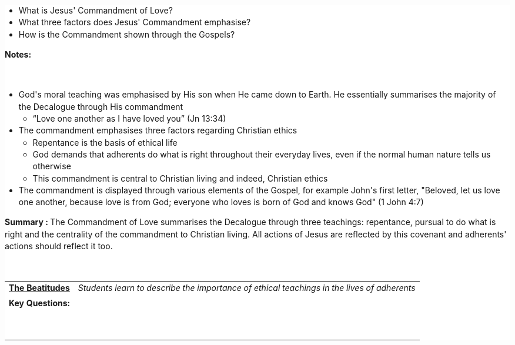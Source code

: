 <ul>

<li>What is Jesus' Commandment of Love?

<li>What three factors does Jesus' Commandment emphasise?

<li>How is the Commandment shown through the Gospels?
</li>
</ul>
   </td>
   <td>
    <strong>Notes:</strong>
<p>

     
<ul>

<li>God's moral teaching was emphasised by His son when He came down to Earth. He essentially summarises the majority of the Decalogue through His commandment
<ul>

<li>“Love one another as I have loved you” (Jn 13:34)
</li>
</ul>

<li>The commandment emphasises three factors regarding Christian ethics
<ul>

<li>Repentance is the basis of ethical life

<li>God demands that adherents do what is right throughout their everyday lives, even if the normal human nature tells us otherwise

<li>This commandment is central to Christian living and indeed, Christian ethics
</li>
</ul>

<li>The commandment is displayed through various elements of the Gospel, for example John's first letter, "Beloved, let us love one another, because love is from God; everyone who loves is born of God and knows God" (1 John 4:7)
</li>
</ul>
   </td>
  </tr>
  <tr>
   <td><strong>Summary : </strong>
   </td>
   <td>The Commandment of Love summarises the Decalogue through three teachings: repentance, pursual to do what is right and the centrality of the commandment to Christian living. All actions of Jesus are reflected by this covenant and adherents' actions should reflect it too.
   </td>
  </tr>
</table>


 


<table>
  <tr>
   <td><strong><span style="text-decoration:underline;">The Beatitudes</span></strong>
   </td>
   <td><em>Students learn to describe the importance of ethical teachings in the lives of adherents</em>
   </td>
  </tr>
  <tr>
   <td><strong>Key Questions:</strong>
<p>
 